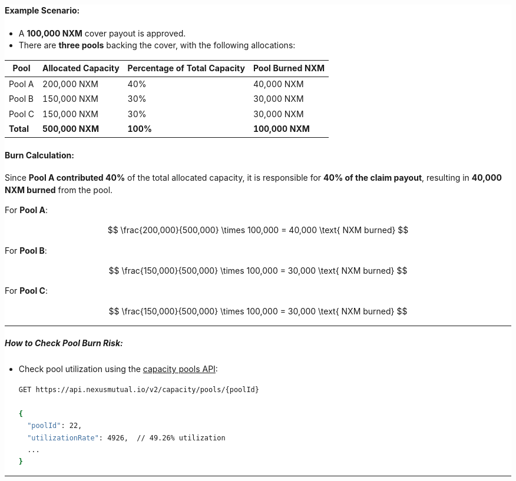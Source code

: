 #### Example Scenario:

- A **100,000 NXM** cover payout is approved.
- There are **three pools** backing the cover, with the following allocations:

| **Pool**  | **Allocated Capacity** | **Percentage of Total Capacity** | **Pool Burned NXM** |
| --------- | ---------------------- | -------------------------------- | ------------------- |
| Pool A    | 200,000 NXM            | 40%                              | 40,000 NXM          |
| Pool B    | 150,000 NXM            | 30%                              | 30,000 NXM          |
| Pool C    | 150,000 NXM            | 30%                              | 30,000 NXM          |
| **Total** | **500,000 NXM**        | **100%**                         | **100,000 NXM**     |

#### Burn Calculation:

Since **Pool A contributed 40%** of the total allocated capacity, it is responsible for **40% of the claim payout**, resulting in **40,000 NXM burned** from the pool.

For **Pool A**:

$$
\frac{200,000}{500,000} \times 100,000 = 40,000 \text{ NXM burned}
$$

For **Pool B**:

$$
\frac{150,000}{500,000} \times 100,000 = 30,000 \text{ NXM burned}
$$

For **Pool C**:

$$
\frac{150,000}{500,000} \times 100,000 = 30,000 \text{ NXM burned}
$$

---

##### How to Check Pool Burn Risk:

- Check pool utilization using the [capacity pools API](https://api.nexusmutual.io/v2/api/docs/#/Capacity/get_v2_capacity_pools__poolId_):

  ```bash
  GET https://api.nexusmutual.io/v2/capacity/pools/{poolId}

  {
    "poolId": 22,
    "utilizationRate": 4926,  // 49.26% utilization
    ...
  }
  ```

---

